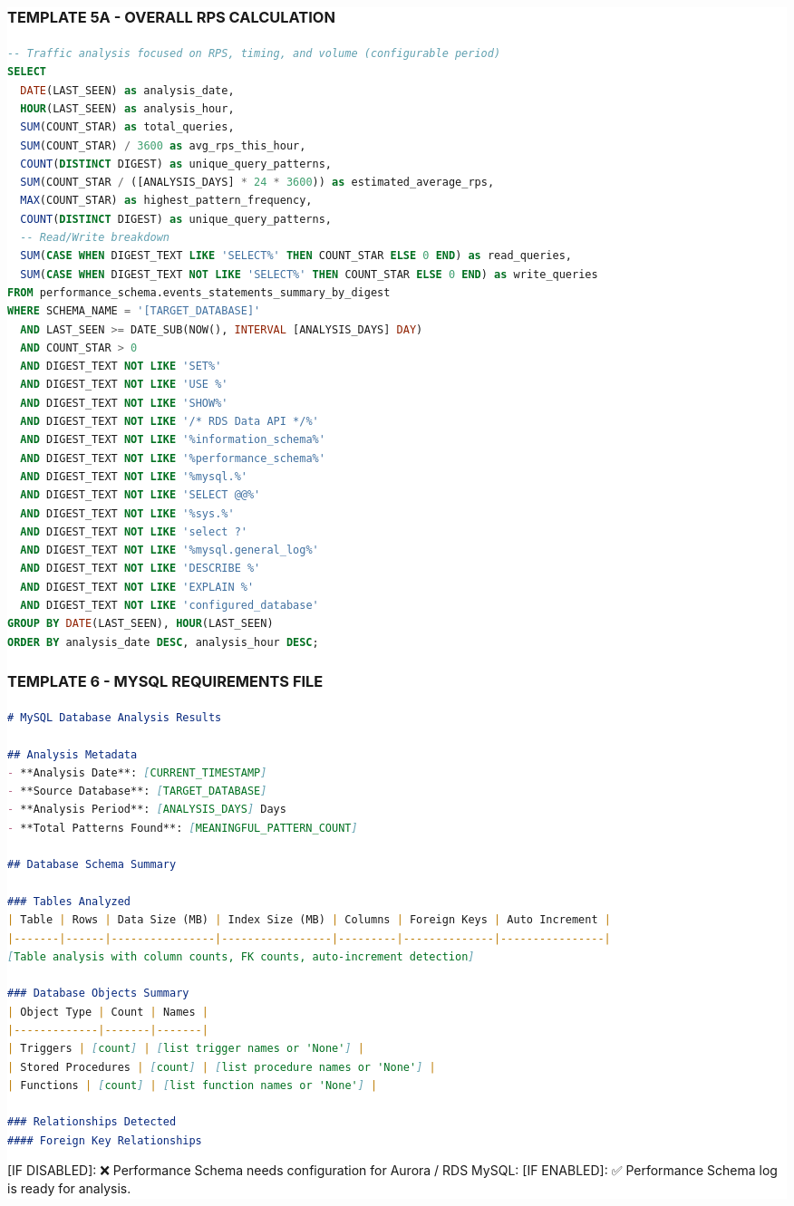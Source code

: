 ### TEMPLATE 5A - OVERALL RPS CALCULATION
```sql
-- Traffic analysis focused on RPS, timing, and volume (configurable period)
SELECT 
  DATE(LAST_SEEN) as analysis_date,
  HOUR(LAST_SEEN) as analysis_hour,
  SUM(COUNT_STAR) as total_queries,
  SUM(COUNT_STAR) / 3600 as avg_rps_this_hour,
  COUNT(DISTINCT DIGEST) as unique_query_patterns,
  SUM(COUNT_STAR / ([ANALYSIS_DAYS] * 24 * 3600)) as estimated_average_rps,
  MAX(COUNT_STAR) as highest_pattern_frequency,
  COUNT(DISTINCT DIGEST) as unique_query_patterns,
  -- Read/Write breakdown
  SUM(CASE WHEN DIGEST_TEXT LIKE 'SELECT%' THEN COUNT_STAR ELSE 0 END) as read_queries,
  SUM(CASE WHEN DIGEST_TEXT NOT LIKE 'SELECT%' THEN COUNT_STAR ELSE 0 END) as write_queries
FROM performance_schema.events_statements_summary_by_digest
WHERE SCHEMA_NAME = '[TARGET_DATABASE]'
  AND LAST_SEEN >= DATE_SUB(NOW(), INTERVAL [ANALYSIS_DAYS] DAY)
  AND COUNT_STAR > 0
  AND DIGEST_TEXT NOT LIKE 'SET%'
  AND DIGEST_TEXT NOT LIKE 'USE %'
  AND DIGEST_TEXT NOT LIKE 'SHOW%'
  AND DIGEST_TEXT NOT LIKE '/* RDS Data API */%'
  AND DIGEST_TEXT NOT LIKE '%information_schema%'
  AND DIGEST_TEXT NOT LIKE '%performance_schema%'
  AND DIGEST_TEXT NOT LIKE '%mysql.%'
  AND DIGEST_TEXT NOT LIKE 'SELECT @@%'
  AND DIGEST_TEXT NOT LIKE '%sys.%'
  AND DIGEST_TEXT NOT LIKE 'select ?'
  AND DIGEST_TEXT NOT LIKE '%mysql.general_log%'
  AND DIGEST_TEXT NOT LIKE 'DESCRIBE %'
  AND DIGEST_TEXT NOT LIKE 'EXPLAIN %'
  AND DIGEST_TEXT NOT LIKE 'configured_database'
GROUP BY DATE(LAST_SEEN), HOUR(LAST_SEEN)
ORDER BY analysis_date DESC, analysis_hour DESC;
```

### TEMPLATE 6 - MYSQL REQUIREMENTS FILE
```markdown
# MySQL Database Analysis Results

## Analysis Metadata
- **Analysis Date**: [CURRENT_TIMESTAMP]
- **Source Database**: [TARGET_DATABASE]
- **Analysis Period**: [ANALYSIS_DAYS] Days
- **Total Patterns Found**: [MEANINGFUL_PATTERN_COUNT]

## Database Schema Summary

### Tables Analyzed
| Table | Rows | Data Size (MB) | Index Size (MB) | Columns | Foreign Keys | Auto Increment |
|-------|------|----------------|-----------------|---------|--------------|----------------|
[Table analysis with column counts, FK counts, auto-increment detection]

### Database Objects Summary
| Object Type | Count | Names |
|-------------|-------|-------|
| Triggers | [count] | [list trigger names or 'None'] |
| Stored Procedures | [count] | [list procedure names or 'None'] |
| Functions | [count] | [list function names or 'None'] |

### Relationships Detected
#### Foreign Key Relationships
```

[IF DISABLED]: ❌ Performance Schema needs configuration for Aurora / RDS MySQL:
[IF ENABLED]: ✅ Performance Schema log is ready for analysis.